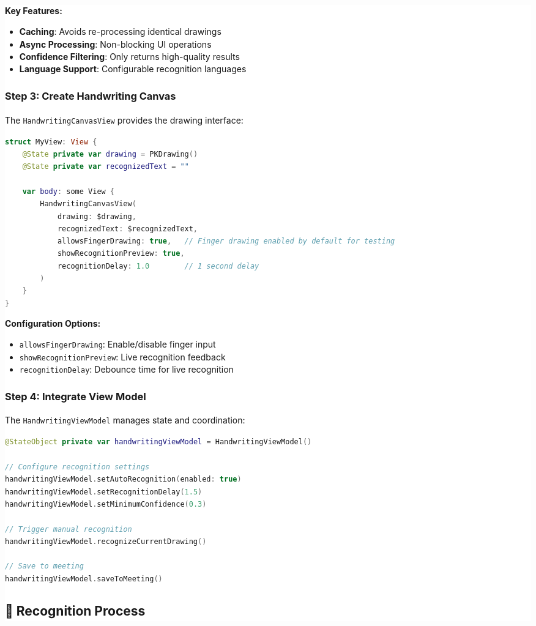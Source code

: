 **Key Features:**
- **Caching**: Avoids re-processing identical drawings
- **Async Processing**: Non-blocking UI operations
- **Confidence Filtering**: Only returns high-quality results
- **Language Support**: Configurable recognition languages

### Step 3: Create Handwriting Canvas

The `HandwritingCanvasView` provides the drawing interface:

```swift
struct MyView: View {
    @State private var drawing = PKDrawing()
    @State private var recognizedText = ""
    
    var body: some View {
        HandwritingCanvasView(
            drawing: $drawing,
            recognizedText: $recognizedText,
            allowsFingerDrawing: true,   // Finger drawing enabled by default for testing
            showRecognitionPreview: true,
            recognitionDelay: 1.0        // 1 second delay
        )
    }
}
```

**Configuration Options:**
- `allowsFingerDrawing`: Enable/disable finger input
- `showRecognitionPreview`: Live recognition feedback
- `recognitionDelay`: Debounce time for live recognition

### Step 4: Integrate View Model

The `HandwritingViewModel` manages state and coordination:

```swift
@StateObject private var handwritingViewModel = HandwritingViewModel()

// Configure recognition settings
handwritingViewModel.setAutoRecognition(enabled: true)
handwritingViewModel.setRecognitionDelay(1.5)
handwritingViewModel.setMinimumConfidence(0.3)

// Trigger manual recognition
handwritingViewModel.recognizeCurrentDrawing()

// Save to meeting
handwritingViewModel.saveToMeeting()
```

## 🎯 Recognition Process
